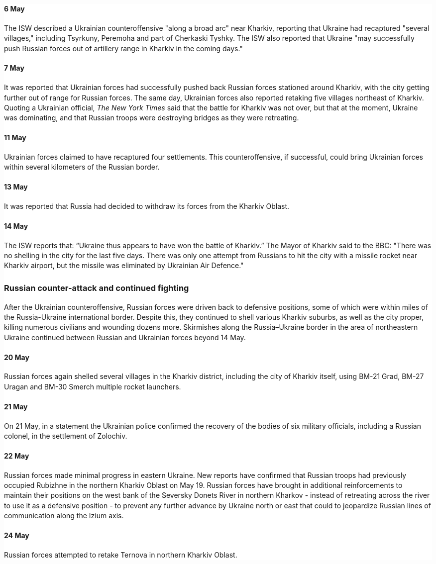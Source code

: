
#### 6 May
The ISW described a Ukrainian counteroffensive "along a broad arc" near Kharkiv, reporting that Ukraine had recaptured "several villages," including Tsyrkuny, Peremoha and part of Cherkaski Tyshky. The ISW also reported that Ukraine "may successfully push Russian forces out of artillery range in Kharkiv in the coming days."

#### 7 May
It was reported that Ukrainian forces had successfully pushed back Russian forces stationed around Kharkiv, with the city getting further out of range for Russian forces. The same day, Ukrainian forces also reported retaking five villages northeast of Kharkiv. Quoting a Ukrainian official, *The New York Times* said that the battle for Kharkiv was not over, but that at the moment, Ukraine was dominating, and that Russian troops were destroying bridges as they were retreating.

#### 11 May
Ukrainian forces claimed to have recaptured four settlements. This counteroffensive, if successful, could bring Ukrainian forces within several kilometers of the Russian border.

#### 13 May
It was reported that Russia had decided to withdraw its forces from the Kharkiv Oblast.

#### 14 May
The ISW reports that: “Ukraine thus appears to have won the battle of Kharkiv.” The Mayor of Kharkiv said to the BBC: "There was no shelling in the city for the last five days. There was only one attempt from Russians to hit the city with a missile rocket near Kharkiv airport, but the missile was eliminated by Ukrainian Air Defence."

### Russian counter-attack and continued fighting
After the Ukrainian counteroffensive, Russian forces were driven back to defensive positions, some of which were within miles of the Russia-Ukraine international border. Despite this, they continued to shell various Kharkiv suburbs, as well as the city proper, killing numerous civilians and wounding dozens more. Skirmishes along the Russia–Ukraine border in the area of northeastern Ukraine continued between Russian and Ukrainian forces beyond 14 May.

#### 20 May
Russian forces again shelled several villages in the Kharkiv district, including the city of Kharkiv itself, using BM-21 Grad, BM-27 Uragan and BM-30 Smerch multiple rocket launchers.

#### 21 May
On 21 May, in a statement the Ukrainian police confirmed the recovery of the bodies of six military officials, including a Russian colonel, in the settlement of Zolochiv.

#### 22 May
Russian forces made minimal progress in eastern Ukraine. New reports have confirmed that Russian troops had previously occupied Rubizhne in the northern Kharkiv Oblast on May 19. Russian forces have brought in additional reinforcements to maintain their positions on the west bank of the Seversky Donets River in northern Kharkov - instead of retreating across the river to use it as a defensive position - to prevent any further advance by Ukraine north or east that could to jeopardize Russian lines of communication along the Izium axis.

#### 24 May
Russian forces attempted to retake Ternova in northern Kharkiv Oblast.
